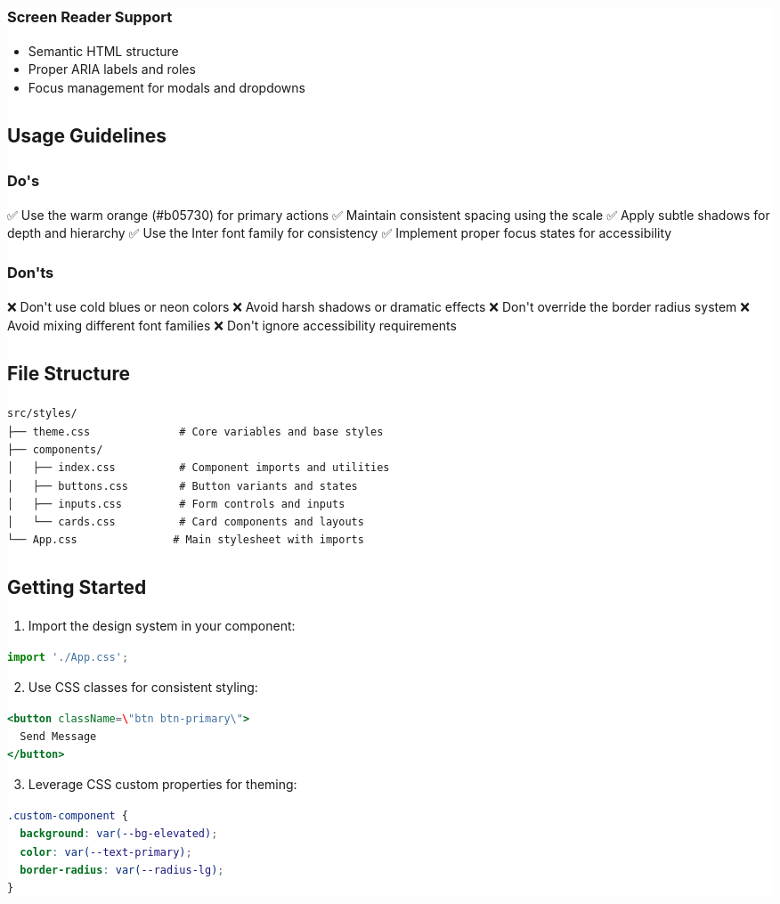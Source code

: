 ### Screen Reader Support
- Semantic HTML structure
- Proper ARIA labels and roles
- Focus management for modals and dropdowns

## Usage Guidelines

### Do's
✅ Use the warm orange (#b05730) for primary actions
✅ Maintain consistent spacing using the scale
✅ Apply subtle shadows for depth and hierarchy
✅ Use the Inter font family for consistency
✅ Implement proper focus states for accessibility

### Don'ts
❌ Don't use cold blues or neon colors
❌ Avoid harsh shadows or dramatic effects
❌ Don't override the border radius system
❌ Avoid mixing different font families
❌ Don't ignore accessibility requirements

## File Structure

```
src/styles/
├── theme.css              # Core variables and base styles
├── components/
│   ├── index.css          # Component imports and utilities
│   ├── buttons.css        # Button variants and states
│   ├── inputs.css         # Form controls and inputs
│   └── cards.css          # Card components and layouts
└── App.css               # Main stylesheet with imports
```

## Getting Started

1. Import the design system in your component:
```javascript
import './App.css';
```

2. Use CSS classes for consistent styling:
```jsx
<button className=\"btn btn-primary\">
  Send Message
</button>
```

3. Leverage CSS custom properties for theming:
```css
.custom-component {
  background: var(--bg-elevated);
  color: var(--text-primary);
  border-radius: var(--radius-lg);
}
```
